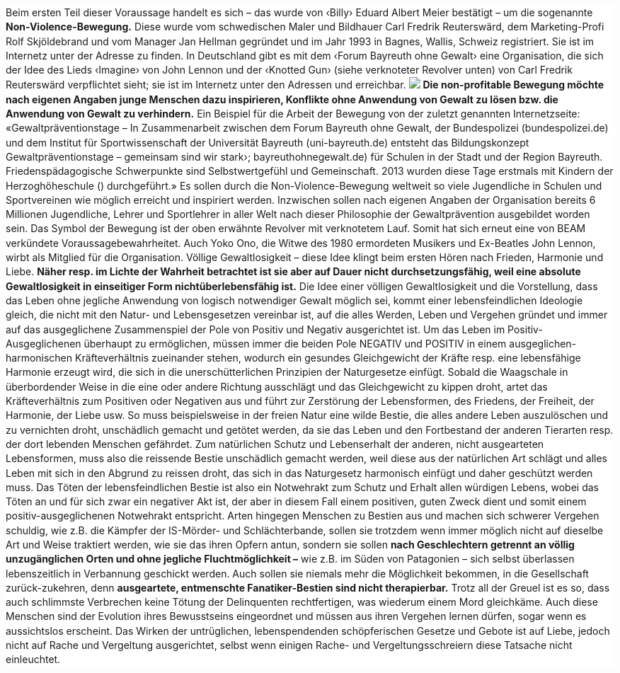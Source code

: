 Beim ersten Teil dieser Voraussage handelt es sich – das wurde von ‹Billy› Eduard Albert Meier bestätigt – um die sogenannte **Non-Violence-Bewegung.** Diese wurde vom schwedischen Maler und Bildhauer Carl Fredrik Reuterswärd, dem Marketing-Profi Rolf Skjöldebrand und vom Manager Jan Hellman gegründet und im Jahr 1993 in Bagnes, Wallis, Schweiz registriert. Sie ist im Internetz unter der Adresse zu finden. In Deutschland gibt es mit dem ‹Forum Bayreuth ohne Gewalt› eine Organisation, die sich der Idee des Lieds ‹Imagine› von John Lennon und der ‹Knotted Gun› (siehe verknoteter Revolver unten) von Carl Fredrik Reuterswärd verpflichtet sieht; sie ist im Internetz unter den Adressen und erreichbar.
[![](https://www.futureofmankind.co.uk/w/images/c/c9/CR606-Image1.jpg)](https://www.futureofmankind.co.uk/Billy_Meier/<https:/www.futureofmankind.co.uk/w/images/c/c9/CR606-Image1.jpg>)
**Die non-profitable Bewegung möchte nach eigenen Angaben junge Menschen dazu inspirieren, Konflikte ohne Anwendung von Gewalt zu lösen bzw. die Anwendung von Gewalt zu verhindern.** Ein Beispiel für die Arbeit der Bewegung von der zuletzt genannten Internetzseite: «Gewaltpräventionstage – In Zusammenarbeit zwischen dem Forum Bayreuth ohne Gewalt, der Bundespolizei (bundespolizei.de) und dem Institut für Sportwissenschaft der Universität Bayreuth (uni-bayreuth.de) entsteht das Bildungskonzept Gewaltpräventionstage – gemeinsam sind wir stark›; bayreuthohnegewalt.de) für Schulen in der Stadt und der Region Bayreuth. Friedenspädagogische Schwerpunkte sind Selbstwertgefühl und Gemeinschaft. 2013 wurden diese Tage erstmals mit Kindern der Herzoghöheschule () durchgeführt.»
Es sollen durch die Non-Violence-Bewegung weltweit so viele Jugendliche in Schulen und Sportvereinen wie möglich erreicht und inspiriert werden. Inzwischen sollen nach eigenen Angaben der Organisation bereits 6 Millionen Jugendliche, Lehrer und Sportlehrer in aller Welt nach dieser Philosophie der Gewaltprävention ausgebildet worden sein. Das Symbol der Bewegung ist der oben erwähnte Revolver mit verknotetem Lauf.
Somit hat sich erneut eine von BEAM verkündete Voraussagebewahrheitet.
Auch Yoko Ono, die Witwe des 1980 ermordeten Musikers und Ex-Beatles John Lennon, wirbt als Mitglied für die Organisation.
Völlige Gewaltlosigkeit – diese Idee klingt beim ersten Hören nach Frieden, Harmonie und Liebe. **Näher resp. im Lichte der Wahrheit betrachtet ist sie aber auf Dauer nicht durchsetzungsfähig, weil eine absolute Gewaltlosigkeit in einseitiger Form nichtüberlebensfähig ist.** Die Idee einer völligen Gewaltlosigkeit und die Vorstellung, dass das Leben ohne jegliche Anwendung von logisch notwendiger Gewalt möglich sei, kommt einer lebensfeindlichen Ideologie gleich, die nicht mit den Natur- und Lebensgesetzen vereinbar ist, auf die alles Werden, Leben und Vergehen gründet und immer auf das ausgeglichene Zusammenspiel der Pole von Positiv und Negativ ausgerichtet ist. Um das Leben im Positiv-Ausgeglichenen überhaupt zu ermöglichen, müssen immer die beiden Pole NEGATIV und POSITIV in einem ausgeglichen-harmonischen Kräfteverhältnis zueinander stehen, wodurch ein gesundes Gleichgewicht der Kräfte resp. eine lebensfähige Harmonie erzeugt wird, die sich in die unerschütterlichen Prinzipien der Naturgesetze einfügt. Sobald die Waagschale in überbordender Weise in die eine oder andere Richtung ausschlägt und das Gleichgewicht zu kippen droht, artet das Kräfteverhältnis zum Positiven oder Negativen aus und führt zur Zerstörung der Lebensformen, des Friedens, der Freiheit, der Harmonie, der Liebe usw. So muss beispielsweise in der freien Natur eine wilde Bestie, die alles andere Leben auszulöschen und zu vernichten droht, unschädlich gemacht und getötet werden, da sie das Leben und den Fortbestand der anderen Tierarten resp. der dort lebenden Menschen gefährdet. Zum natürlichen Schutz und Lebenserhalt der anderen, nicht ausgearteten Lebensformen, muss also die reissende Bestie unschädlich gemacht werden, weil diese aus der natürlichen Art schlägt und alles Leben mit sich in den Abgrund zu reissen droht, das sich in das Naturgesetz harmonisch einfügt und daher geschützt werden muss. Das Töten der lebensfeindlichen Bestie ist also ein Notwehrakt zum Schutz und Erhalt allen würdigen Lebens, wobei das Töten an und für sich zwar ein negativer Akt ist, der aber in diesem Fall einem positiven, guten Zweck dient und somit einem positiv-ausgeglichenen Notwehrakt entspricht. Arten hingegen Menschen zu Bestien aus und machen sich schwerer Vergehen schuldig, wie z.B. die Kämpfer der IS-Mörder- und Schlächterbande, sollen sie trotzdem wenn immer möglich nicht auf dieselbe Art und Weise traktiert werden, wie sie das ihren Opfern antun, sondern sie sollen **nach Geschlechtern getrennt an völlig unzugänglichen Orten und ohne jegliche Fluchtmöglichkeit –** wie z.B. im Süden von Patagonien – sich selbst überlassen lebenszeitlich in Verbannung geschickt werden. Auch sollen sie niemals mehr die Möglichkeit bekommen, in die Gesellschaft zurück-zukehren, denn **ausgeartete, entmenschte Fanatiker-Bestien sind nicht therapierbar.** Trotz all der Greuel ist es so, dass auch schlimmste Verbrechen keine Tötung der Delinquenten rechtfertigen, was wiederum einem Mord gleichkäme. Auch diese Menschen sind der Evolution ihres Bewusstseins eingeordnet und müssen aus ihren Vergehen lernen dürfen, sogar wenn es aussichtslos erscheint. Das Wirken der untrüglichen, lebenspendenden schöpferischen Gesetze und Gebote ist auf Liebe, jedoch nicht auf Rache und Vergeltung ausgerichtet, selbst wenn einigen Rache- und Vergeltungsschreiern diese Tatsache nicht einleuchtet.
